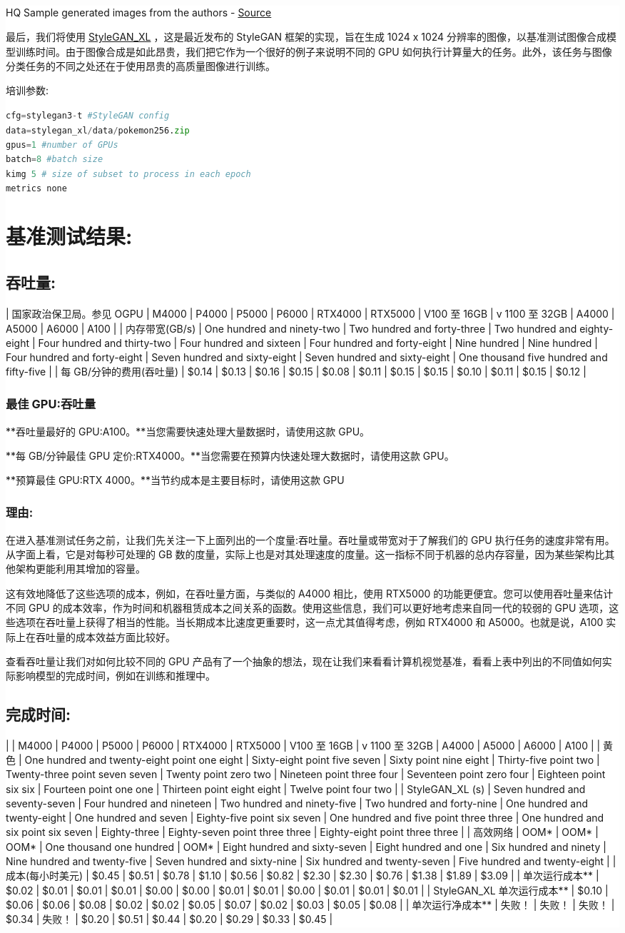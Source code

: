 HQ Sample generated images from the authors - [Source](https://github.com/autonomousvision/stylegan_xl)

最后，我们将使用 [StyleGAN_XL](https://github.com/autonomousvision/stylegan_xl) ，这是最近发布的 StyleGAN 框架的实现，旨在生成 1024 x 1024 分辨率的图像，以基准测试图像合成模型训练时间。由于图像合成是如此昂贵，我们把它作为一个很好的例子来说明不同的 GPU 如何执行计算量大的任务。此外，该任务与图像分类任务的不同之处还在于使用昂贵的高质量图像进行训练。

培训参数:

```py
cfg=stylegan3-t #StyleGAN config
data=stylegan_xl/data/pokemon256.zip
gpus=1 #number of GPUs
batch=8 #batch size 
kimg 5 # size of subset to process in each epoch
metrics none
```

# 基准测试结果:

## 吞吐量:


| 国家政治保卫局。参见 OGPU | M4000 | P4000 | P5000 | P6000 | RTX4000 | RTX5000 | V100 至 16GB | v 1100 至 32GB | A4000 | A5000 | A6000 | A100 |
| 内存带宽(GB/s) | One hundred and ninety-two | Two hundred and forty-three | Two hundred and eighty-eight | Four hundred and thirty-two | Four hundred and sixteen | Four hundred and forty-eight | Nine hundred | Nine hundred | Four hundred and forty-eight | Seven hundred and sixty-eight | Seven hundred and sixty-eight | One thousand five hundred and fifty-five |
| 每 GB/分钟的费用(吞吐量) | $0.14 | $0.13 | $0.16 | $0.15 | $0.08 | $0.11 | $0.15 | $0.15 | $0.10 | $0.11 | $0.15 | $0.12 |

### 最佳 GPU:吞吐量

**吞吐量最好的 GPU:A100。**当您需要快速处理大量数据时，请使用这款 GPU。

**每 GB/分钟最佳 GPU 定价:RTX4000。**当您需要在预算内快速处理大数据时，请使用这款 GPU。

**预算最佳 GPU:RTX 4000。**当节约成本是主要目标时，请使用这款 GPU

### 理由:

在进入基准测试任务之前，让我们先关注一下上面列出的一个度量:吞吐量。吞吐量或带宽对于了解我们的 GPU 执行任务的速度非常有用。从字面上看，它是对每秒可处理的 GB 数的度量，实际上也是对其处理速度的度量。这一指标不同于机器的总内存容量，因为某些架构比其他架构更能利用其增加的容量。

这有效地降低了这些选项的成本，例如，在吞吐量方面，与类似的 A4000 相比，使用 RTX5000 的功能更便宜。您可以使用吞吐量来估计不同 GPU 的成本效率，作为时间和机器租赁成本之间关系的函数。使用这些信息，我们可以更好地考虑来自同一代的较弱的 GPU 选项，这些选项在吞吐量上获得了相当的性能。当长期成本比速度更重要时，这一点尤其值得考虑，例如 RTX4000 和 A5000。也就是说，A100 实际上在吞吐量的成本效益方面比较好。

查看吞吐量让我们对如何比较不同的 GPU 产品有了一个抽象的想法，现在让我们来看看计算机视觉基准，看看上表中列出的不同值如何实际影响模型的完成时间，例如在训练和推理中。

## 完成时间:


|  | M4000 | P4000 | P5000 | P6000 | RTX4000 | RTX5000 | V100 至 16GB | v 1100 至 32GB | A4000 | A5000 | A6000 | A100 |
| 黄色 | One hundred and twenty-eight point one eight | Sixty-eight point five seven | Sixty point nine eight | Thirty-five point two | Twenty-three point seven seven | Twenty point zero two | Nineteen point three four | Seventeen point zero four | Eighteen point six six | Fourteen point one one | Thirteen point eight eight | Twelve point four two |
| StyleGAN_XL (s) | Seven hundred and seventy-seven | Four hundred and nineteen | Two hundred and ninety-five | Two hundred and forty-nine | One hundred and twenty-eight | One hundred and seven | Eighty-five point six seven | One hundred and five point three three | One hundred and six point six seven | Eighty-three | Eighty-seven point three three | Eighty-eight point three three |
| 高效网络 | OOM* | OOM* | OOM* | One thousand one hundred | OOM* | Eight hundred and sixty-seven | Eight hundred and one | Six hundred and ninety | Nine hundred and twenty-five | Seven hundred and sixty-nine | Six hundred and twenty-seven | Five hundred and twenty-eight |
| 成本(每小时美元) | $0.45 | $0.51 | $0.78 | $1.10 | $0.56 | $0.82 | $2.30 | $2.30 | $0.76 | $1.38 | $1.89 | $3.09 |
| 单次运行成本** | $0.02 | $0.01 | $0.01 | $0.01 | $0.00 | $0.00 | $0.01 | $0.01 | $0.00 | $0.01 | $0.01 | $0.01 |
| StyleGAN_XL 单次运行成本** | $0.10 | $0.06 | $0.06 | $0.08 | $0.02 | $0.02 | $0.05 | $0.07 | $0.02 | $0.03 | $0.05 | $0.08 |
| 单次运行净成本** | 失败！ | 失败！ | 失败！ | $0.34 | 失败！ | $0.20 | $0.51 | $0.44 | $0.20 | $0.29 | $0.33 | $0.45 |

